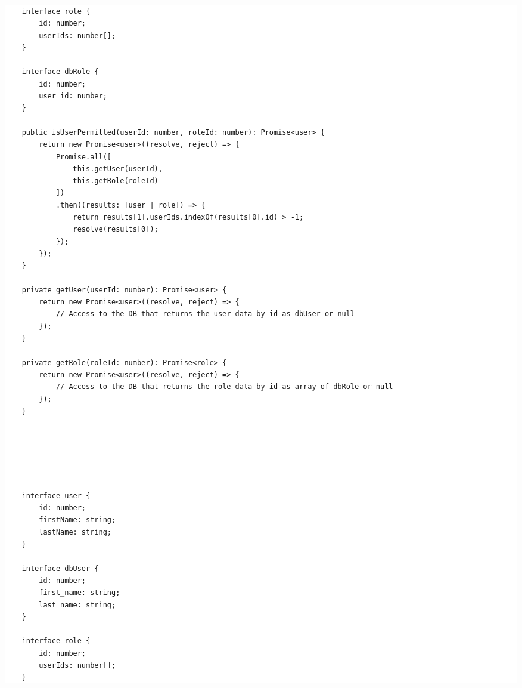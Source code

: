 		interface role {
			id: number;
			userIds: number[];
		}
		
		interface dbRole {
			id: number;
			user_id: number;
		}
		
		public isUserPermitted(userId: number, roleId: number): Promise<user> {
			return new Promise<user>((resolve, reject) => {
				Promise.all([
					this.getUser(userId),
					this.getRole(roleId)
				])
				.then((results: [user | role]) => {
					return results[1].userIds.indexOf(results[0].id) > -1;
					resolve(results[0]);
				});
			});
		}
		
		private getUser(userId: number): Promise<user> {
			return new Promise<user>((resolve, reject) => {
				// Access to the DB that returns the user data by id as dbUser or null
			});
		}
		
		private getRole(roleId: number): Promise<role> {
			return new Promise<user>((resolve, reject) => {
				// Access to the DB that returns the role data by id as array of dbRole or null
			});
		}






		interface user {
			id: number;
			firstName: string;
			lastName: string;
		}

		interface dbUser {
			id: number;
			first_name: string;
			last_name: string;
		}

		interface role {
			id: number;
			userIds: number[];
		}
